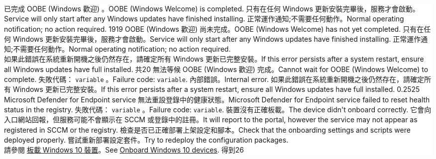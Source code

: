 <td><span data-ttu-id="7d2bc-220">已完成 OOBE (Windows 歡迎) 。</span><span class="sxs-lookup"><span data-stu-id="7d2bc-220">OOBE (Windows Welcome) is completed.</span></span></td>
<td><span data-ttu-id="7d2bc-221">只有在任何 Windows 更新安裝完畢後，服務才會啟動。</span><span class="sxs-lookup"><span data-stu-id="7d2bc-221">Service will only start after any Windows updates have finished installing.</span></span></td>
<td><span data-ttu-id="7d2bc-222">正常運作通知;不需要任何動作。</span><span class="sxs-lookup"><span data-stu-id="7d2bc-222">Normal operating notification; no action required.</span></span></td>
</tr>
<tr>
<td><span data-ttu-id="7d2bc-223">19</span><span class="sxs-lookup"><span data-stu-id="7d2bc-223">19</span></span></td>
<td><span data-ttu-id="7d2bc-224">OOBE (Windows 歡迎) 尚未完成。</span><span class="sxs-lookup"><span data-stu-id="7d2bc-224">OOBE (Windows Welcome) has not yet completed.</span></span></td>
<td><span data-ttu-id="7d2bc-225">只有在任何 Windows 更新安裝完畢後，服務才會啟動。</span><span class="sxs-lookup"><span data-stu-id="7d2bc-225">Service will only start after any Windows updates have finished installing.</span></span></td>
<td><span data-ttu-id="7d2bc-226">正常運作通知;不需要任何動作。</span><span class="sxs-lookup"><span data-stu-id="7d2bc-226">Normal operating notification; no action required.</span></span><br>
<span data-ttu-id="7d2bc-227">如果此錯誤在系統重新開機之後仍然存在，請確定所有 Windows 更新已完整安裝。</span><span class="sxs-lookup"><span data-stu-id="7d2bc-227">If this error persists after a system restart, ensure all Windows updates have full installed.</span></span></td>
</tr>
<tr>
<td><span data-ttu-id="7d2bc-228">共</span><span class="sxs-lookup"><span data-stu-id="7d2bc-228">20</span></span></td>
<td><span data-ttu-id="7d2bc-229">無法等候 OOBE (Windows 歡迎) 完成。</span><span class="sxs-lookup"><span data-stu-id="7d2bc-229">Cannot wait for OOBE (Windows Welcome) to complete.</span></span> <span data-ttu-id="7d2bc-230">失敗代碼： <code>variable</code> 。</span><span class="sxs-lookup"><span data-stu-id="7d2bc-230">Failure code: <code>variable</code>.</span></span></td>
<td><span data-ttu-id="7d2bc-231">內部錯誤。</span><span class="sxs-lookup"><span data-stu-id="7d2bc-231">Internal error.</span></span></td>
<td><span data-ttu-id="7d2bc-232">如果此錯誤在系統重新開機之後仍然存在，請確定所有 Windows 更新已完整安裝。</span><span class="sxs-lookup"><span data-stu-id="7d2bc-232">If this error persists after a system restart, ensure all Windows updates have full installed.</span></span></td>
</tr>
<tr>
<td><span data-ttu-id="7d2bc-233">0.25</span><span class="sxs-lookup"><span data-stu-id="7d2bc-233">25</span></span></td>
<td><span data-ttu-id="7d2bc-234">Microsoft Defender for Endpoint service 無法重設登錄中的健康狀態。</span><span class="sxs-lookup"><span data-stu-id="7d2bc-234">Microsoft Defender for Endpoint service failed to reset health status in the registry.</span></span> <span data-ttu-id="7d2bc-235">失敗代碼： <code>variable</code> 。</span><span class="sxs-lookup"><span data-stu-id="7d2bc-235">Failure code: <code>variable</code>.</span></span></td>
<td><span data-ttu-id="7d2bc-236">裝置沒有正確板載。</span><span class="sxs-lookup"><span data-stu-id="7d2bc-236">The device didn't onboard correctly.</span></span>
<span data-ttu-id="7d2bc-237">它會向入口網站回報，但服務可能不會顯示在 SCCM 或登錄中的註冊。</span><span class="sxs-lookup"><span data-stu-id="7d2bc-237">It will report to the portal, however the service may not appear as registered in SCCM or the registry.</span></span></td>
<td><span data-ttu-id="7d2bc-238">檢查是否已正確部署上架設定和腳本。</span><span class="sxs-lookup"><span data-stu-id="7d2bc-238">Check that the onboarding settings and scripts were deployed properly.</span></span> <span data-ttu-id="7d2bc-239">嘗試重新部署設定套件。</span><span class="sxs-lookup"><span data-stu-id="7d2bc-239">Try to redeploy the configuration packages.</span></span><br>
<span data-ttu-id="7d2bc-240">請參閱 <a href="configure-endpoints.md" data-raw-source="[Onboard Windows 10 devices](configure-endpoints.md)">板載 Windows 10 裝置</a>。</span><span class="sxs-lookup"><span data-stu-id="7d2bc-240">See <a href="configure-endpoints.md" data-raw-source="[Onboard Windows 10 devices](configure-endpoints.md)">Onboard Windows 10 devices</a>.</span></span></td>
</tr>
<tr>
<td><span data-ttu-id="7d2bc-241">得到</span><span class="sxs-lookup"><span data-stu-id="7d2bc-241">26</span></span></td>